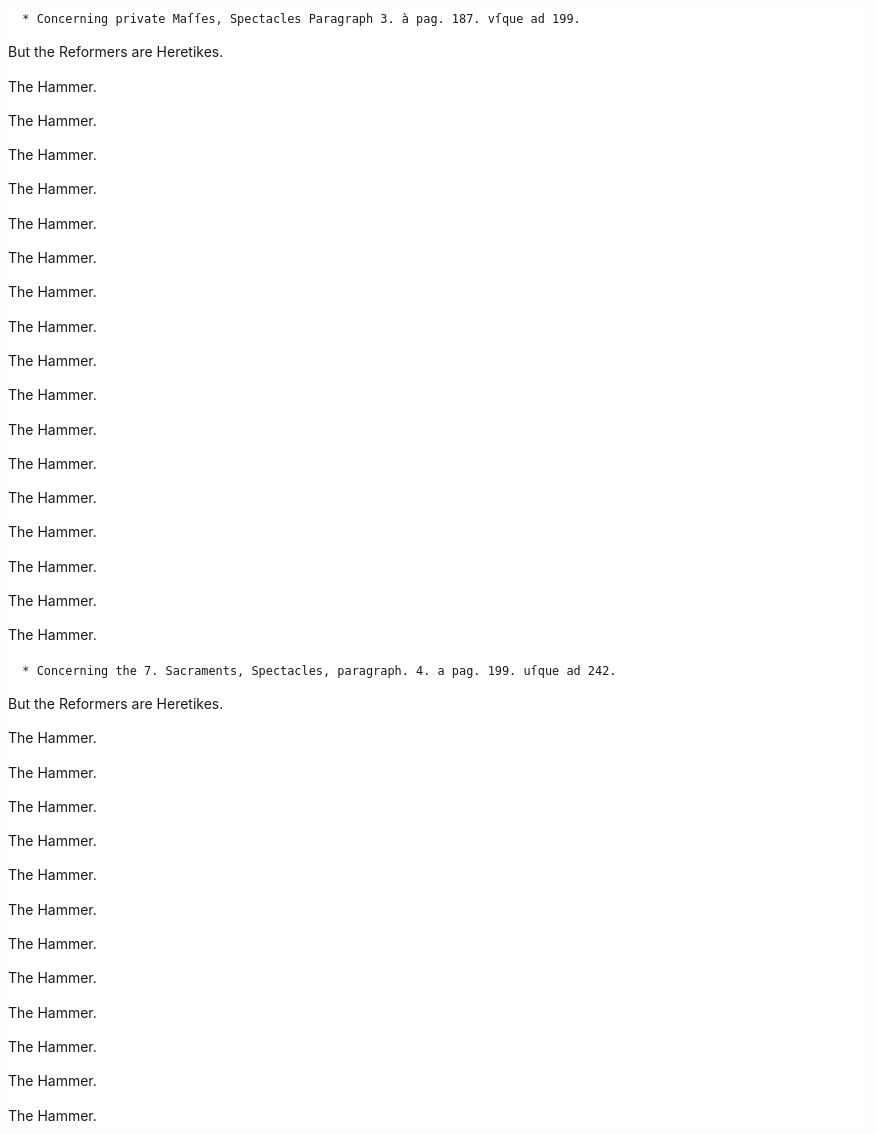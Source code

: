       * Concerning private Maſſes, Spectacles Paragraph 3. à pag. 187. vſque ad 199.

But the Reformers are Heretikes.

The Hammer.

The Hammer.

The Hammer.

The Hammer.

The Hammer.

The Hammer.

The Hammer.

The Hammer.

The Hammer.

The Hammer.

The Hammer.

The Hammer.

The Hammer.

The Hammer.

The Hammer.

The Hammer.

The Hammer.

      * Concerning the 7. Sacraments, Spectacles, paragraph. 4. a pag. 199. uſque ad 242.

But the Reformers are Heretikes.

The Hammer.

The Hammer.

The Hammer.

The Hammer.

The Hammer.

The Hammer.

The Hammer.

The Hammer.

The Hammer.

The Hammer.

The Hammer.

The Hammer.
